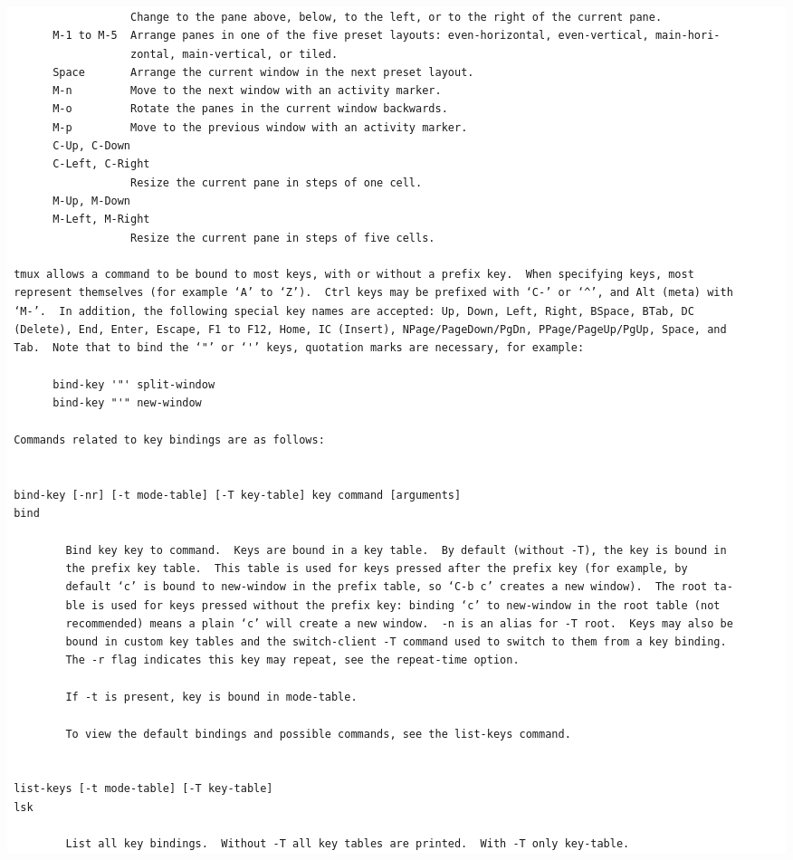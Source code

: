                        Change to the pane above, below, to the left, or to the right of the current pane.
           M-1 to M-5  Arrange panes in one of the five preset layouts: even-horizontal, even-vertical, main-hori‐
                       zontal, main-vertical, or tiled.
           Space       Arrange the current window in the next preset layout.
           M-n         Move to the next window with an activity marker.
           M-o         Rotate the panes in the current window backwards.
           M-p         Move to the previous window with an activity marker.
           C-Up, C-Down
           C-Left, C-Right
                       Resize the current pane in steps of one cell.
           M-Up, M-Down
           M-Left, M-Right
                       Resize the current pane in steps of five cells.

     tmux allows a command to be bound to most keys, with or without a prefix key.  When specifying keys, most
     represent themselves (for example ‘A’ to ‘Z’).  Ctrl keys may be prefixed with ‘C-’ or ‘^’, and Alt (meta) with
     ‘M-’.  In addition, the following special key names are accepted: Up, Down, Left, Right, BSpace, BTab, DC
     (Delete), End, Enter, Escape, F1 to F12, Home, IC (Insert), NPage/PageDown/PgDn, PPage/PageUp/PgUp, Space, and
     Tab.  Note that to bind the ‘"’ or ‘'’ keys, quotation marks are necessary, for example:

           bind-key '"' split-window
           bind-key "'" new-window

     Commands related to key bindings are as follows:


     bind-key [-nr] [-t mode-table] [-T key-table] key command [arguments]
     bind

             Bind key key to command.  Keys are bound in a key table.  By default (without -T), the key is bound in
             the prefix key table.  This table is used for keys pressed after the prefix key (for example, by
             default ‘c’ is bound to new-window in the prefix table, so ‘C-b c’ creates a new window).  The root ta‐
             ble is used for keys pressed without the prefix key: binding ‘c’ to new-window in the root table (not
             recommended) means a plain ‘c’ will create a new window.  -n is an alias for -T root.  Keys may also be
             bound in custom key tables and the switch-client -T command used to switch to them from a key binding.
             The -r flag indicates this key may repeat, see the repeat-time option.

             If -t is present, key is bound in mode-table.

             To view the default bindings and possible commands, see the list-keys command.


     list-keys [-t mode-table] [-T key-table]
     lsk

             List all key bindings.  Without -T all key tables are printed.  With -T only key-table.
